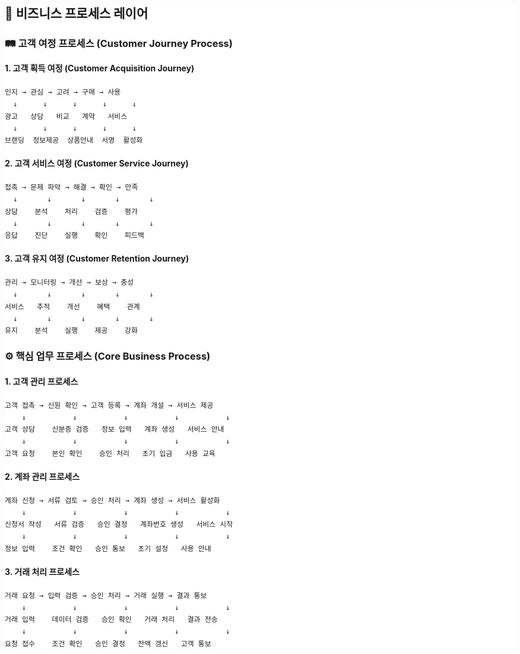 
## 🔄 비즈니스 프로세스 레이어

### 🛤️ 고객 여정 프로세스 (Customer Journey Process)

#### 1. 고객 획득 여정 (Customer Acquisition Journey)
```
인지 → 관심 → 고려 → 구매 → 사용
  ↓      ↓      ↓      ↓      ↓
광고   상담   비교   계약   서비스
  ↓      ↓      ↓      ↓      ↓
브랜딩  정보제공  상품안내  서명  활성화
```

#### 2. 고객 서비스 여정 (Customer Service Journey)
```
접촉 → 문제 파악 → 해결 → 확인 → 만족
  ↓       ↓       ↓       ↓       ↓
상담    분석    처리    검증    평가
  ↓       ↓       ↓       ↓       ↓
응답    진단    실행    확인    피드백
```

#### 3. 고객 유지 여정 (Customer Retention Journey)
```
관리 → 모니터링 → 개선 → 보상 → 충성
  ↓       ↓       ↓       ↓       ↓
서비스   추적    개선    혜택    관계
  ↓       ↓       ↓       ↓       ↓
유지    분석    실행    제공    강화
```

### ⚙️ 핵심 업무 프로세스 (Core Business Process)

#### 1. 고객 관리 프로세스
```
고객 접촉 → 신원 확인 → 고객 등록 → 계좌 개설 → 서비스 제공
    ↓           ↓           ↓           ↓           ↓
고객 상담    신분증 검증   정보 입력   계좌 생성   서비스 안내
    ↓           ↓           ↓           ↓           ↓
고객 요청    본인 확인    승인 처리   초기 입금   사용 교육
```

#### 2. 계좌 관리 프로세스
```
계좌 신청 → 서류 검토 → 승인 처리 → 계좌 생성 → 서비스 활성화
    ↓           ↓           ↓           ↓           ↓
신청서 작성   서류 검증   승인 결정   계좌번호 생성   서비스 시작
    ↓           ↓           ↓           ↓           ↓
정보 입력    조건 확인   승인 통보   초기 설정   사용 안내
```

#### 3. 거래 처리 프로세스
```
거래 요청 → 입력 검증 → 승인 처리 → 거래 실행 → 결과 통보
    ↓           ↓           ↓           ↓           ↓
거래 입력    데이터 검증   승인 확인   거래 처리   결과 전송
    ↓           ↓           ↓           ↓           ↓
요청 접수    조건 확인   승인 결정   잔액 갱신   고객 통보
```
